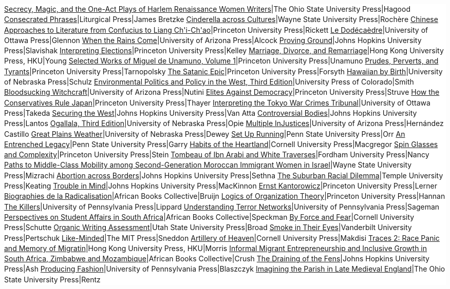 [Secrecy, Magic, and the One-Act Plays of Harlem Renaissance Women Writers](https://muse.jhu.edu/book/27729)|The Ohio State University Press|Hagood
[Consecrated Phrases](https://muse.jhu.edu/book/46691)|Liturgical Press|James  Bretzke
[Cinderella across Cultures](https://muse.jhu.edu/book/48396)|Wayne State University Press|Rochère
[Chinese Approaches to Literature from Confucius to Liang Ch'i-Ch'ao](https://muse.jhu.edu/book/38549)|Princeton University Press|Rickett
[Le Dodécaèdre](https://muse.jhu.edu/book/14101)|University of Ottawa Press|Glennon
[When the Rains Come](https://muse.jhu.edu/book/43127)|University of Arizona Press|Alcock
[Proving Ground](https://muse.jhu.edu/book/58629)|Johns Hopkins University Press|Slavishak
[Interpreting Elections](https://muse.jhu.edu/book/33703)|Princeton University Press|Kelley
[Marriage, Divorce, and Remarriage](https://muse.jhu.edu/book/5702)|Hong Kong University Press, HKU|Young
[Selected Works of Miguel de Unamuno, Volume 1](https://muse.jhu.edu/book/51122)|Princeton University Press|Unamuno
[Prudes, Perverts, and Tyrants](https://muse.jhu.edu/book/30959)|Princeton University Press|Tarnopolsky
[The Satanic Epic](https://muse.jhu.edu/book/29699)|Princeton University Press|Forsyth
[Hawaiian by Birth](https://muse.jhu.edu/book/52816)|University of Nebraska Press|Schulz
[Environmental Politics and Policy in the West, Third Edition](https://muse.jhu.edu/book/46043)|University Press of Colorado|Smith
[Bloodsucking Witchcraft](https://muse.jhu.edu/book/71064)|University of Arizona Press|Nutini
[Elites Against Democracy](https://muse.jhu.edu/book/38754)|Princeton University Press|Struve
[How the Conservatives Rule Japan](https://muse.jhu.edu/book/38894)|Princeton University Press|Thayer
[Interpreting the Tokyo War Crimes Tribunal](https://muse.jhu.edu/book/811)|University of Ottawa Press|Takeda
[Securing the West](https://muse.jhu.edu/book/29444)|Johns Hopkins University Press|Van Atta
[Controversial Bodies](https://muse.jhu.edu/book/1765)|Johns Hopkins University Press|Lantos
[Ogallala, Third Edition](https://muse.jhu.edu/book/59155)|University of Nebraska Press|Opie
[Multiple InJustices](https://muse.jhu.edu/book/48138)|University of Arizona Press|Hernández Castillo
[Great Plains Weather](https://muse.jhu.edu/book/65112)|University of Nebraska Press|Dewey
[Set Up Running](https://muse.jhu.edu/book/31223)|Penn State University Press|Orr
[An Entrenched Legacy](https://muse.jhu.edu/book/7453)|Penn State University Press|Garry
[Habits of the Heartland](https://muse.jhu.edu/book/43911)|Cornell University Press|Macgregor
[Spin Glasses and Complexity](https://muse.jhu.edu/book/36557)|Princeton University Press|Stein
[Tombeau of Ibn Arabi and White Traverses](https://muse.jhu.edu/book/14423)|Fordham University Press|Nancy
[Paths to Middle-Class Mobility among Second-Generation Moroccan Immigrant Women in Israel](https://muse.jhu.edu/book/22429)|Wayne State University Press|Mizrachi
[Abortion across Borders](https://muse.jhu.edu/book/66163)|Johns Hopkins University Press|Sethna
[The Suburban Racial Dilemma](https://muse.jhu.edu/book/9534)|Temple University Press|Keating
[Trouble in Mind](https://muse.jhu.edu/book/489)|Johns Hopkins University Press|MacKinnon
[Ernst Kantorowicz](https://muse.jhu.edu/book/58059)|Princeton University Press|Lerner
[Biographies de la Radicalisation](https://muse.jhu.edu/book/60162)|African Books Collective|Bruijn
[Logics of Organization Theory](https://muse.jhu.edu/book/30456)|Princeton University Press|Hannan
[The Killers](https://muse.jhu.edu/book/33222)|University of Pennsylvania Press|Lippard
[Understanding Terror Networks](https://muse.jhu.edu/book/12036)|University of Pennsylvania Press|Sageman
[Perspectives on Student Affairs in South Africa](https://muse.jhu.edu/book/34721)|African Books Collective|Speckman
[By Force and Fear](https://muse.jhu.edu/book/26176)|Cornell University Press|Schutte
[Organic Writing Assessment](https://muse.jhu.edu/book/9414)|Utah State University Press|Broad
[Smoke in Their Eyes](https://muse.jhu.edu/book/2843)|Vanderbilt University Press|Pertschuk
[Like-Minded](https://muse.jhu.edu/book/19796)|The MIT Press|Sneddon
[Artillery of Heaven](https://muse.jhu.edu/book/55301)|Cornell University Press|Makdisi
[Traces 2: Race Panic and Memory of Migratin](https://muse.jhu.edu/book/19856)|Hong Kong University Press, HKU|Morris
[Informal Migrant Entrepreneurship and Inclusive Growth in South Africa, Zimbabwe and Mozambique](https://muse.jhu.edu/book/50487)|African Books Collective|Crush
[The Draining of the Fens](https://muse.jhu.edu/book/51998)|Johns Hopkins University Press|Ash
[Producing Fashion](https://muse.jhu.edu/book/12048)|University of Pennsylvania Press|Blaszczyk
[Imagining the Parish in Late Medieval England](https://muse.jhu.edu/book/39571)|The Ohio State University Press|Rentz